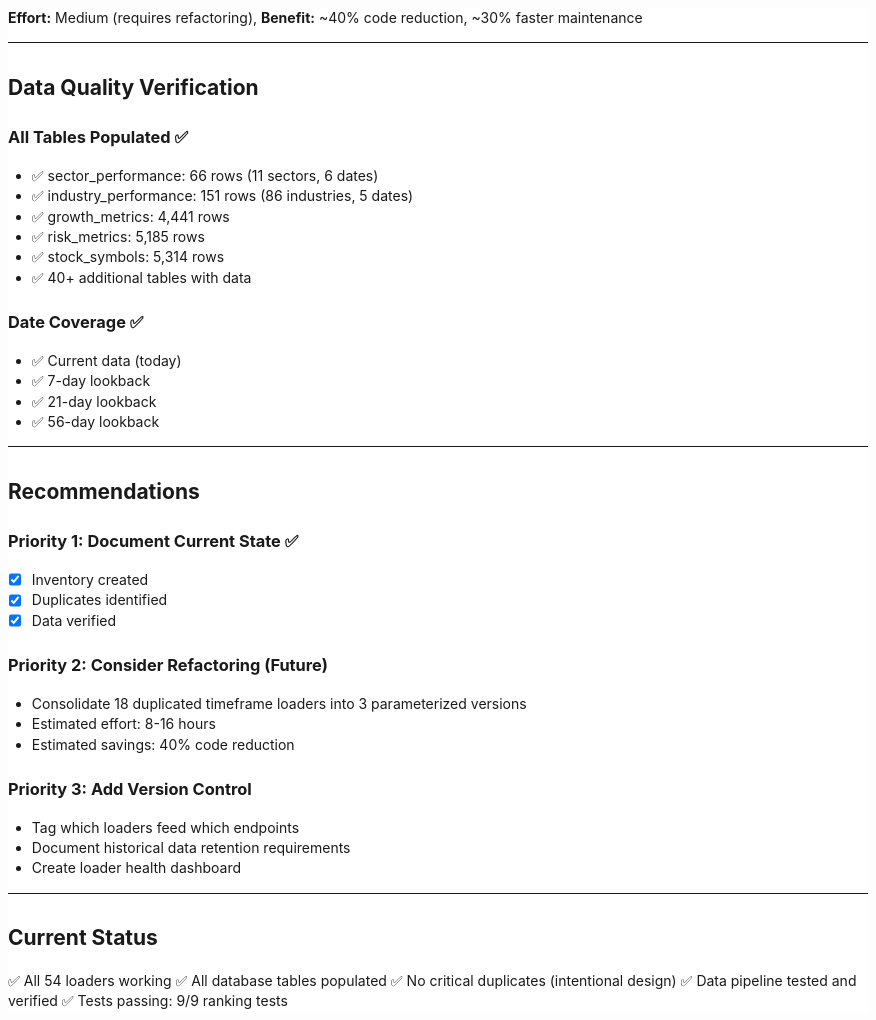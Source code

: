**Effort:** Medium (requires refactoring), **Benefit:** ~40% code reduction, ~30% faster maintenance

---

## Data Quality Verification

### All Tables Populated ✅
- ✅ sector_performance: 66 rows (11 sectors, 6 dates)
- ✅ industry_performance: 151 rows (86 industries, 5 dates)
- ✅ growth_metrics: 4,441 rows
- ✅ risk_metrics: 5,185 rows
- ✅ stock_symbols: 5,314 rows
- ✅ 40+ additional tables with data

### Date Coverage ✅
- ✅ Current data (today)
- ✅ 7-day lookback
- ✅ 21-day lookback
- ✅ 56-day lookback

---

## Recommendations

### Priority 1: Document Current State ✅
- [x] Inventory created
- [x] Duplicates identified
- [x] Data verified

### Priority 2: Consider Refactoring (Future)
- Consolidate 18 duplicated timeframe loaders into 3 parameterized versions
- Estimated effort: 8-16 hours
- Estimated savings: 40% code reduction

### Priority 3: Add Version Control
- Tag which loaders feed which endpoints
- Document historical data retention requirements
- Create loader health dashboard

---

## Current Status
✅ All 54 loaders working
✅ All database tables populated
✅ No critical duplicates (intentional design)
✅ Data pipeline tested and verified
✅ Tests passing: 9/9 ranking tests
